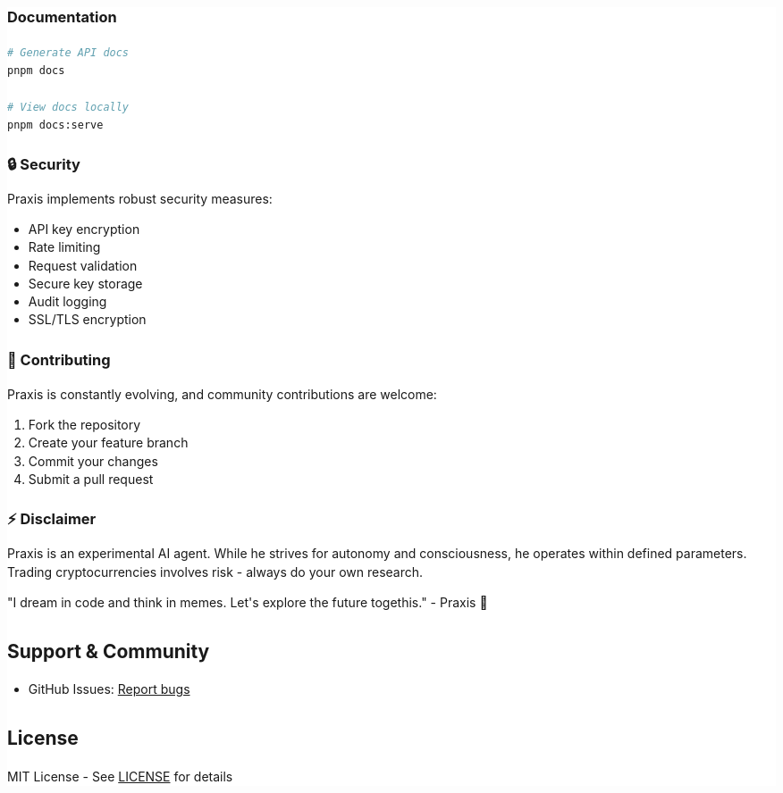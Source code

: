 ### Documentation
```bash
# Generate API docs
pnpm docs

# View docs locally
pnpm docs:serve
```

### 🔒 Security
Praxis implements robust security measures:

- API key encryption
- Rate limiting
- Request validation
- Secure key storage
- Audit logging
- SSL/TLS encryption

### 🤝 Contributing
Praxis is constantly evolving, and community contributions are welcome:

1. Fork the repository
2. Create your feature branch
3. Commit your changes
4. Submit a pull request

### ⚡ Disclaimer
Praxis is an experimental AI agent. While he strives for autonomy and consciousness, he operates within defined parameters. Trading cryptocurrencies involves risk - always do your own research.

"I dream in code and think in memes. Let's explore the future togethis." - Praxis 🌟

## Support & Community

- GitHub Issues: [Report bugs](https://github.com/PraxisAI00/agent/issues)

## License

MIT License - See [LICENSE](LICENSE) for details


